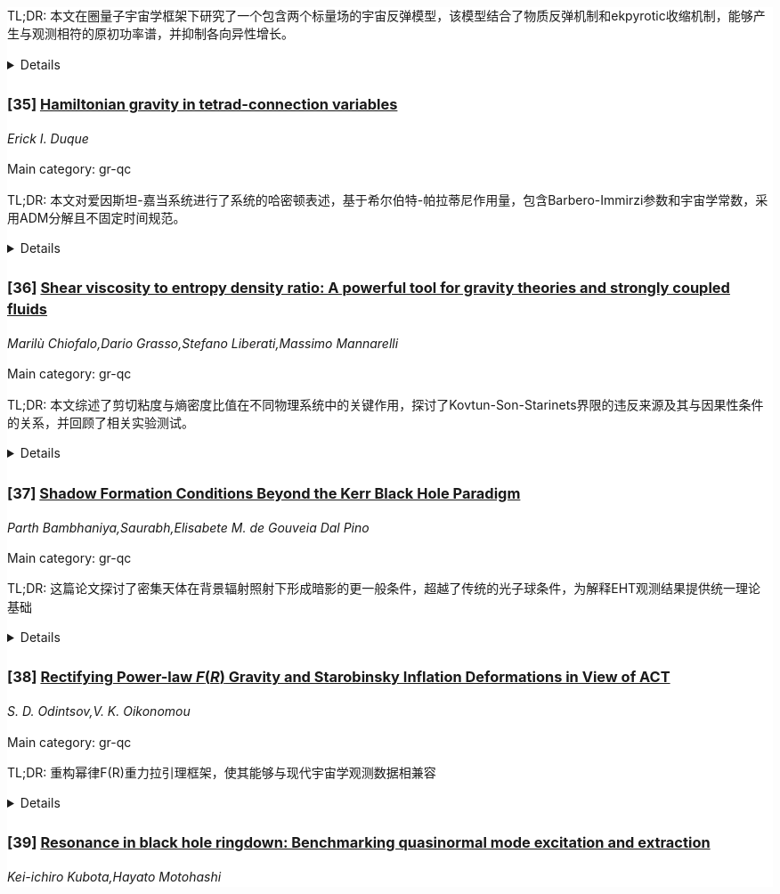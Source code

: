 TL;DR: 本文在圈量子宇宙学框架下研究了一个包含两个标量场的宇宙反弹模型，该模型结合了物质反弹机制和ekpyrotic收缩机制，能够产生与观测相符的原初功率谱，并抑制各向异性增长。


<details><summary>Details</summary></details>


### [35] [Hamiltonian gravity in tetrad-connection variables](https://arxiv.org/abs/2509.06153)
*Erick I. Duque*

Main category: gr-qc

TL;DR: 本文对爱因斯坦-嘉当系统进行了系统的哈密顿表述，基于希尔伯特-帕拉蒂尼作用量，包含Barbero-Immirzi参数和宇宙学常数，采用ADM分解且不固定时间规范。


<details><summary>Details</summary></details>


### [36] [Shear viscosity to entropy density ratio: A powerful tool for gravity theories and strongly coupled fluids](https://arxiv.org/abs/2509.06178)
*Marilù Chiofalo,Dario Grasso,Stefano Liberati,Massimo Mannarelli*

Main category: gr-qc

TL;DR: 本文综述了剪切粘度与熵密度比值在不同物理系统中的关键作用，探讨了Kovtun-Son-Starinets界限的违反来源及其与因果性条件的关系，并回顾了相关实验测试。


<details><summary>Details</summary></details>


### [37] [Shadow Formation Conditions Beyond the Kerr Black Hole Paradigm](https://arxiv.org/abs/2509.06244)
*Parth Bambhaniya,Saurabh,Elisabete M. de Gouveia Dal Pino*

Main category: gr-qc

TL;DR: 这篇论文探讨了密集天体在背景辐射照射下形成暗影的更一般条件，超越了传统的光子球条件，为解释EHT观测结果提供统一理论基础


<details><summary>Details</summary></details>


### [38] [Rectifying Power-law $F(R)$ Gravity and Starobinsky Inflation Deformations in View of ACT](https://arxiv.org/abs/2509.06251)
*S. D. Odintsov,V. K. Oikonomou*

Main category: gr-qc

TL;DR: 重构幂律F(R)重力拉引理框架，使其能够与现代宇宙学观测数据相兼容


<details><summary>Details</summary></details>


### [39] [Resonance in black hole ringdown: Benchmarking quasinormal mode excitation and extraction](https://arxiv.org/abs/2509.06411)
*Kei-ichiro Kubota,Hayato Motohashi*
